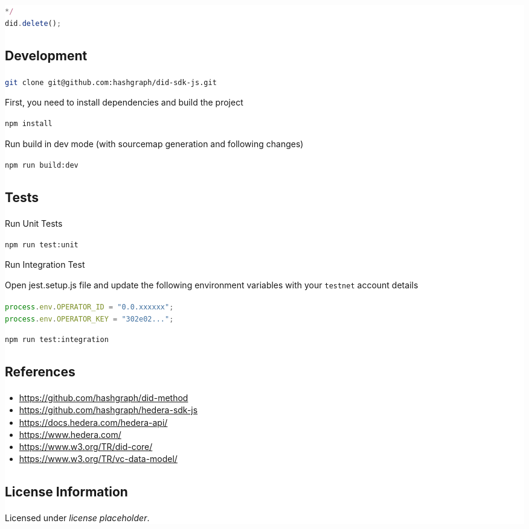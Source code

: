 ```javascript
*/
did.delete();
```

## Development

```sh
git clone git@github.com:hashgraph/did-sdk-js.git
```

First, you need to install dependencies and build the project

```sh
npm install
```

Run build in dev mode (with sourcemap generation and following changes)

```sh
npm run build:dev
```

## Tests

Run Unit Tests

```sh
npm run test:unit
```

Run Integration Test

Open jest.setup.js file and update the following environment variables with your `testnet` account details

```js
process.env.OPERATOR_ID = "0.0.xxxxxx";
process.env.OPERATOR_KEY = "302e02...";
```

```sh
npm run test:integration
```

## References

- <https://github.com/hashgraph/did-method>
- <https://github.com/hashgraph/hedera-sdk-js>
- <https://docs.hedera.com/hedera-api/>
- <https://www.hedera.com/>
- <https://www.w3.org/TR/did-core/>
- <https://www.w3.org/TR/vc-data-model/>

## License Information

Licensed under _license placeholder_.
